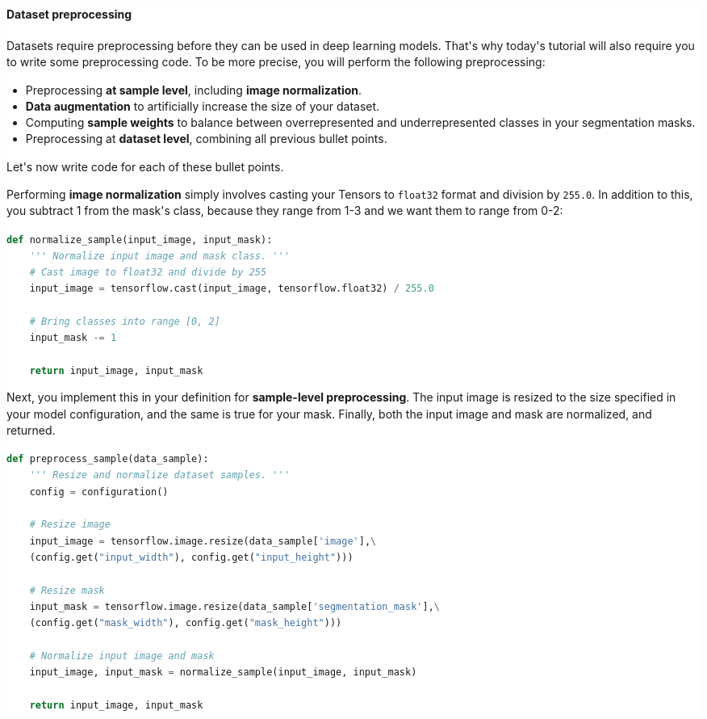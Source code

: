 ```python
```

#### Dataset preprocessing

Datasets require preprocessing before they can be used in deep learning models. That's why today's tutorial will also require you to write some preprocessing code. To be more precise, you will perform the following preprocessing:

- Preprocessing **at sample level**, including **image normalization**.
- **Data augmentation** to artificially increase the size of your dataset.
- Computing **sample weights** to balance between overrepresented and underrepresented classes in your segmentation masks.
- Preprocessing at **dataset level**, combining all previous bullet points.

Let's now write code for each of these bullet points.

Performing **image normalization** simply involves casting your Tensors to `float32` format and division by `255.0`. In addition to this, you subtract 1 from the mask's class, because they range from 1-3 and we want them to range from 0-2:

```python
def normalize_sample(input_image, input_mask):
	''' Normalize input image and mask class. '''
	# Cast image to float32 and divide by 255
	input_image = tensorflow.cast(input_image, tensorflow.float32) / 255.0

  	# Bring classes into range [0, 2]
	input_mask -= 1

	return input_image, input_mask
```

Next, you implement this in your definition for **sample-level preprocessing**. The input image is resized to the size specified in your model configuration, and the same is true for your mask. Finally, both the input image and mask are normalized, and returned.

```python
def preprocess_sample(data_sample):
	''' Resize and normalize dataset samples. '''
	config = configuration()

	# Resize image
	input_image = tensorflow.image.resize(data_sample['image'],\
  	(config.get("input_width"), config.get("input_height")))

  	# Resize mask
	input_mask = tensorflow.image.resize(data_sample['segmentation_mask'],\
  	(config.get("mask_width"), config.get("mask_height")))

  	# Normalize input image and mask
	input_image, input_mask = normalize_sample(input_image, input_mask)

	return input_image, input_mask
```
